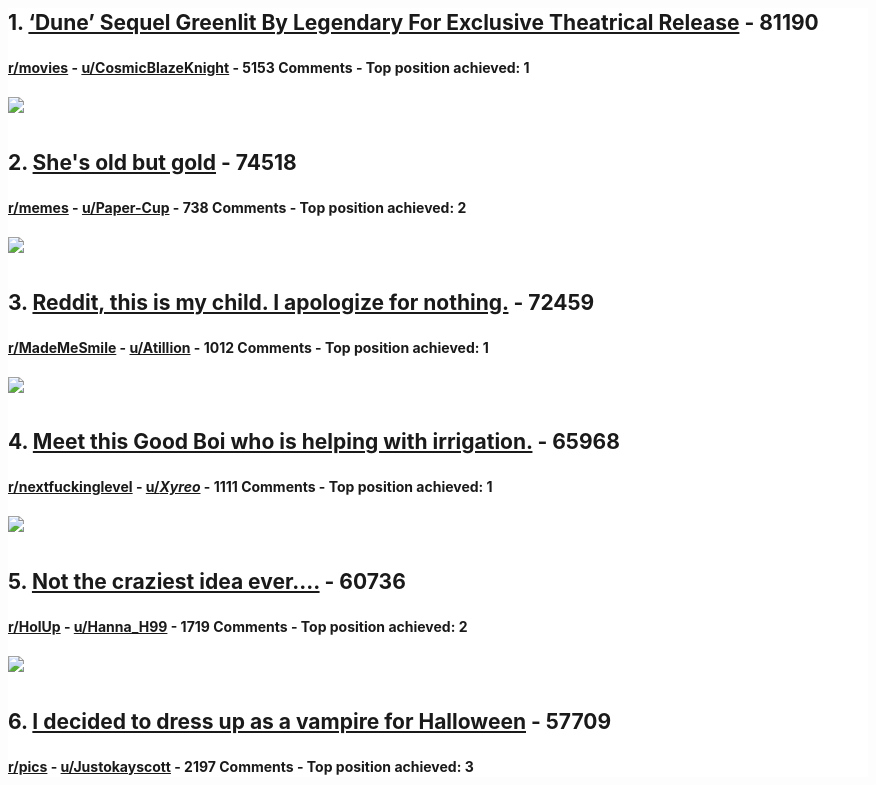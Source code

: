 ## 1. [‘Dune’ Sequel Greenlit By Legendary For Exclusive Theatrical Release](http://reddit.com/r/movies/comments/qgca14/dune_sequel_greenlit_by_legendary_for_exclusive/) - 81190
#### [r/movies](http://reddit.com/r/movies) - [u/CosmicBlazeKnight](http://reddit.com/u/CosmicBlazeKnight) - 5153 Comments - Top position achieved: 1

<a href="https://deadline.com/2021/10/dune-sequel-greenlit-by-legendary-warner-bros-theatrical-release-1234862383/"><img src="https://b.thumbs.redditmedia.com/ngKsgo6jbq3KMi_j8wqVu35MRimDkCi60uKGZwU1_7g.jpg"></img></a>

## 2. [She's old but gold](http://reddit.com/r/memes/comments/qg7r1t/shes_old_but_gold/) - 74518
#### [r/memes](http://reddit.com/r/memes) - [u/Paper-Cup](http://reddit.com/u/Paper-Cup) - 738 Comments - Top position achieved: 2

<a href="https://i.redd.it/pbg0z8mr2tv71.jpg"><img src="https://a.thumbs.redditmedia.com/xmFr5AYo-0MXgNQlEA6YzOvXNE9rmkxEQ1jUzSk1fr4.jpg"></img></a>

## 3. [Reddit, this is my child. I apologize for nothing.](http://reddit.com/r/MadeMeSmile/comments/qgjrsc/reddit_this_is_my_child_i_apologize_for_nothing/) - 72459
#### [r/MadeMeSmile](http://reddit.com/r/MadeMeSmile) - [u/Atillion](http://reddit.com/u/Atillion) - 1012 Comments - Top position achieved: 1

<a href="https://v.redd.it/1dgcf7revvv71"><img src="https://b.thumbs.redditmedia.com/qmkK24tNK3afKA3rWzNhK9b7q_MfVJDO9iJdnw09Yxg.jpg"></img></a>

## 4. [Meet this Good Boi who is helping with irrigation.](http://reddit.com/r/nextfuckinglevel/comments/qg2fg9/meet_this_good_boi_who_is_helping_with_irrigation/) - 65968
#### [r/nextfuckinglevel](http://reddit.com/r/nextfuckinglevel) - [u/_Xyreo_](http://reddit.com/u/_Xyreo_) - 1111 Comments - Top position achieved: 1

<a href="https://v.redd.it/52jyolfahrv71"><img src="https://b.thumbs.redditmedia.com/J6SuUkzv0ruKIeyNsLr-fDGZe0wBeAJrHY023h8XOiA.jpg"></img></a>

## 5. [Not the craziest idea ever....](http://reddit.com/r/HolUp/comments/qg75p3/not_the_craziest_idea_ever/) - 60736
#### [r/HolUp](http://reddit.com/r/HolUp) - [u/Hanna_H99](http://reddit.com/u/Hanna_H99) - 1719 Comments - Top position achieved: 2

<a href="https://v.redd.it/g5j2z06kxsv71"><img src="https://b.thumbs.redditmedia.com/ZvE3kklz2J3Am6eiefYmR0zgb61MR81njxv1II1zgDo.jpg"></img></a>

## 6. [I decided to dress up as a vampire for Halloween](http://reddit.com/r/pics/comments/qgbjhe/i_decided_to_dress_up_as_a_vampire_for_halloween/) - 57709
#### [r/pics](http://reddit.com/r/pics) - [u/Justokayscott](http://reddit.com/u/Justokayscott) - 2197 Comments - Top position achieved: 3
